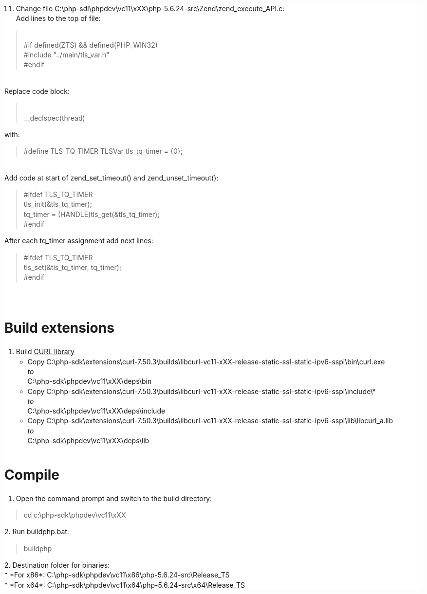 11. Change file C:\php-sdl\phpdev\vc11\xXX\php-5.6.24-src\Zend\zend_execute_API.c:<br />
Add lines to the top of file:<br />
<blockquote><br />
#if defined(ZTS) && defined(PHP_WIN32)<br />
#include "../main/tls_var.h"<br />
#endif<br />
</blockquote>
<br />
Replace code block:
<blockquote><br />
__declspec(thread)<br />
</blockquote>
with:
<blockquote>
#define TLS_TQ_TIMER
TLSVar tls_tq_timer = {0};<br />
</blockquote>
<br />
Add code at start of zend_set_timeout() and zend_unset_timeout():
<blockquote>
#ifdef TLS_TQ_TIMER<br />
	tls_init(&tls_tq_timer);<br />
	tq_timer = (HANDLE)tls_get(&tls_tq_timer);<br />
#endif
</blockquote>
After each tq_timer assignment add next lines:
<blockquote>
#ifdef TLS_TQ_TIMER<br />
			tls_set(&tls_tq_timer, tq_timer);<br />
#endif
</blockquote><br/>
					
# Build extensions

1. Build [CURL library](https://github.com/ProgerXP/php-5.6-xp/blob/master/build_curl.md)  
    * Copy C:\php-sdk\extensions\curl-7.50.3\builds\libcurl-vc11-xXX-release-static-ssl-static-ipv6-sspi\bin\curl.exe  
           *to*  
           C:\php-sdk\phpdev\vc11\xXX\deps\bin  
    * Copy C:\php-sdk\extensions\curl-7.50.3\builds\libcurl-vc11-xXX-release-static-ssl-static-ipv6-sspi\include\\*  
          *to*  
           C:\php-sdk\phpdev\vc11\xXX\deps\include  
    * Copy C:\php-sdk\extensions\curl-7.50.3\builds\libcurl-vc11-xXX-release-static-ssl-static-ipv6-sspi\lib\libcurl_a.lib  
          *to*  
          C:\php-sdk\phpdev\vc11\xXX\deps\lib

# Compile
1. Open the command prompt and switch to the build directory:
<blockquote>cd c:\php-sdk\phpdev\vc11\xXX </blockquote>
2. Run buildphp.bat:  
<blockquote>buildphp</blockquote>  
2. Destination folder for binaries:<br/>
    * *For x86*: C:\php-sdk\phpdev\vc11\x86\php-5.6.24-src\Release_TS<br/>
    * *For x64*: C:\php-sdk\phpdev\vc11\x64\php-5.6.24-src\x64\Release_TS<br/>
